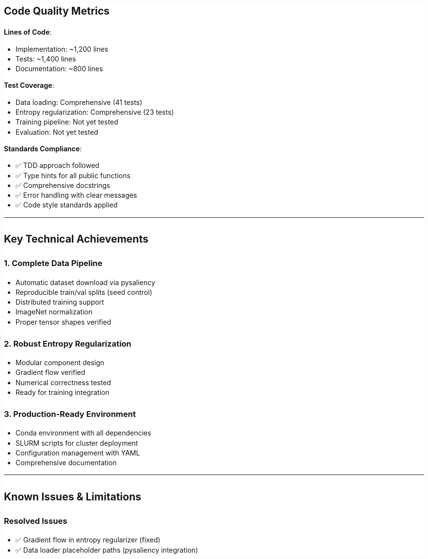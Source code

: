 
## Code Quality Metrics

**Lines of Code**:
- Implementation: ~1,200 lines
- Tests: ~1,400 lines
- Documentation: ~800 lines

**Test Coverage**:
- Data loading: Comprehensive (41 tests)
- Entropy regularization: Comprehensive (23 tests)
- Training pipeline: Not yet tested
- Evaluation: Not yet tested

**Standards Compliance**:
- ✅ TDD approach followed
- ✅ Type hints for all public functions
- ✅ Comprehensive docstrings
- ✅ Error handling with clear messages
- ✅ Code style standards applied

---

## Key Technical Achievements

### 1. Complete Data Pipeline
- Automatic dataset download via pysaliency
- Reproducible train/val splits (seed control)
- Distributed training support
- ImageNet normalization
- Proper tensor shapes verified

### 2. Robust Entropy Regularization
- Modular component design
- Gradient flow verified
- Numerical correctness tested
- Ready for training integration

### 3. Production-Ready Environment
- Conda environment with all dependencies
- SLURM scripts for cluster deployment
- Configuration management with YAML
- Comprehensive documentation

---

## Known Issues & Limitations

### Resolved Issues
- ✅ Gradient flow in entropy regularizer (fixed)
- ✅ Data loader placeholder paths (pysaliency integration)
